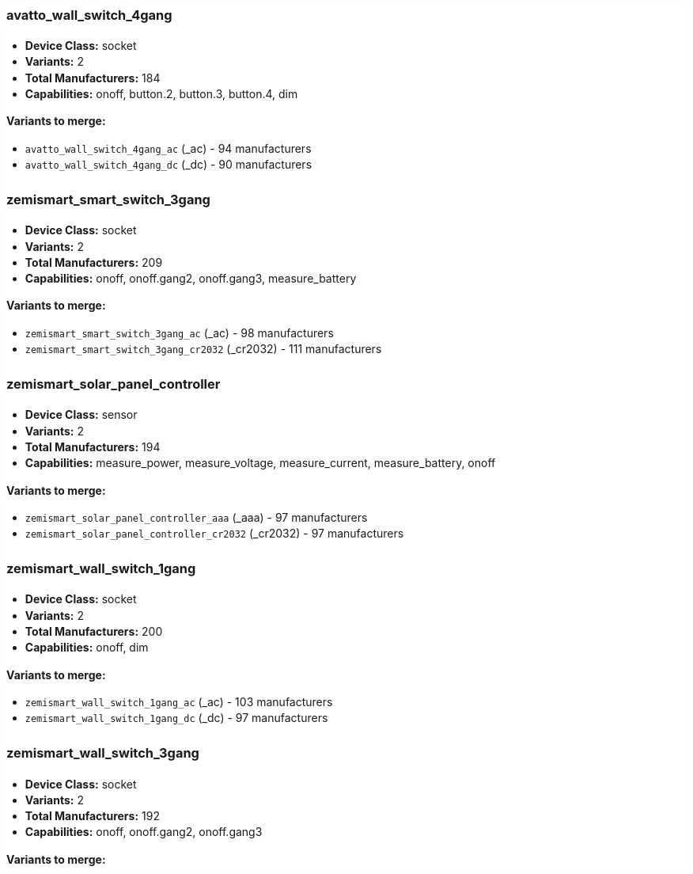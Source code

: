 ### avatto_wall_switch_4gang

- **Device Class:** socket
- **Variants:** 2
- **Total Manufacturers:** 184
- **Capabilities:** onoff, button.2, button.3, button.4, dim

**Variants to merge:**

- `avatto_wall_switch_4gang_ac` (_ac) - 94 manufacturers
- `avatto_wall_switch_4gang_dc` (_dc) - 90 manufacturers

### zemismart_smart_switch_3gang

- **Device Class:** socket
- **Variants:** 2
- **Total Manufacturers:** 209
- **Capabilities:** onoff, onoff.gang2, onoff.gang3, measure_battery

**Variants to merge:**

- `zemismart_smart_switch_3gang_ac` (_ac) - 98 manufacturers
- `zemismart_smart_switch_3gang_cr2032` (_cr2032) - 111 manufacturers

### zemismart_solar_panel_controller

- **Device Class:** sensor
- **Variants:** 2
- **Total Manufacturers:** 194
- **Capabilities:** measure_power, measure_voltage, measure_current, measure_battery, onoff

**Variants to merge:**

- `zemismart_solar_panel_controller_aaa` (_aaa) - 97 manufacturers
- `zemismart_solar_panel_controller_cr2032` (_cr2032) - 97 manufacturers

### zemismart_wall_switch_1gang

- **Device Class:** socket
- **Variants:** 2
- **Total Manufacturers:** 200
- **Capabilities:** onoff, dim

**Variants to merge:**

- `zemismart_wall_switch_1gang_ac` (_ac) - 103 manufacturers
- `zemismart_wall_switch_1gang_dc` (_dc) - 97 manufacturers

### zemismart_wall_switch_3gang

- **Device Class:** socket
- **Variants:** 2
- **Total Manufacturers:** 192
- **Capabilities:** onoff, onoff.gang2, onoff.gang3

**Variants to merge:**
